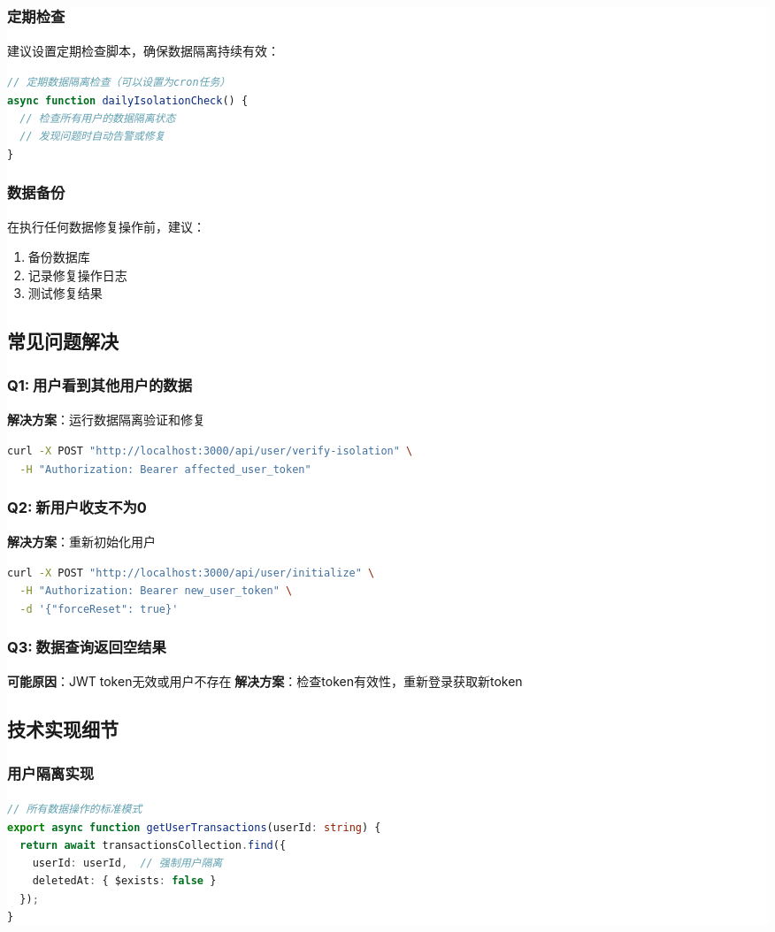 ### 定期检查

建议设置定期检查脚本，确保数据隔离持续有效：

```javascript
// 定期数据隔离检查（可以设置为cron任务）
async function dailyIsolationCheck() {
  // 检查所有用户的数据隔离状态
  // 发现问题时自动告警或修复
}
```

### 数据备份

在执行任何数据修复操作前，建议：

1. 备份数据库
2. 记录修复操作日志
3. 测试修复结果

## 常见问题解决

### Q1: 用户看到其他用户的数据
**解决方案**：运行数据隔离验证和修复
```bash
curl -X POST "http://localhost:3000/api/user/verify-isolation" \
  -H "Authorization: Bearer affected_user_token"
```

### Q2: 新用户收支不为0
**解决方案**：重新初始化用户
```bash
curl -X POST "http://localhost:3000/api/user/initialize" \
  -H "Authorization: Bearer new_user_token" \
  -d '{"forceReset": true}'
```

### Q3: 数据查询返回空结果
**可能原因**：JWT token无效或用户不存在
**解决方案**：检查token有效性，重新登录获取新token

## 技术实现细节

### 用户隔离实现
```typescript
// 所有数据操作的标准模式
export async function getUserTransactions(userId: string) {
  return await transactionsCollection.find({
    userId: userId,  // 强制用户隔离
    deletedAt: { $exists: false }
  });
}
```
